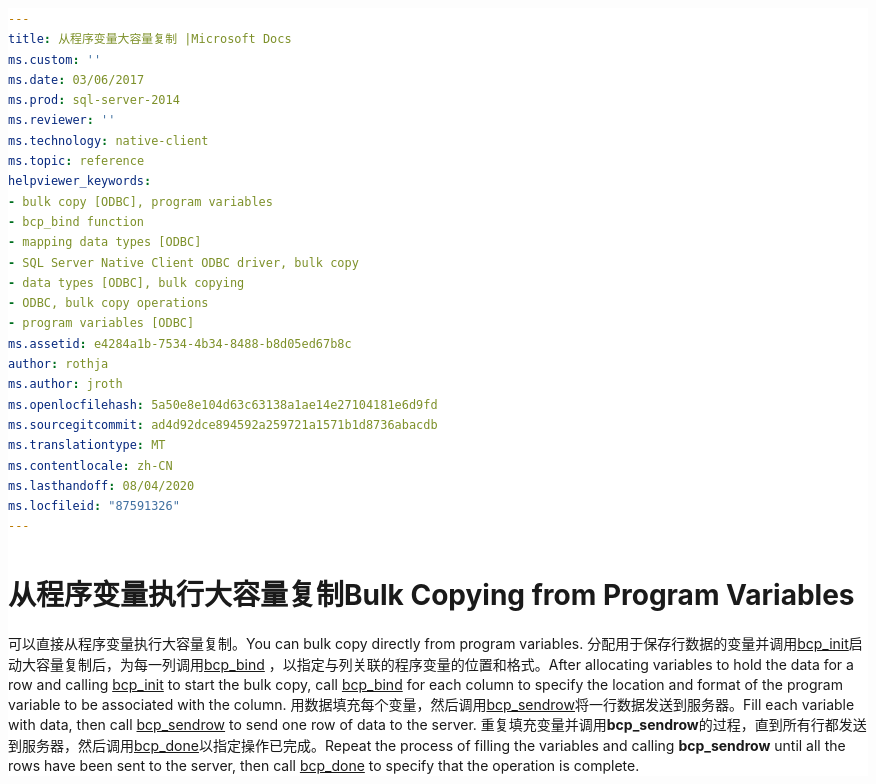 ```yaml
---
title: 从程序变量大容量复制 |Microsoft Docs
ms.custom: ''
ms.date: 03/06/2017
ms.prod: sql-server-2014
ms.reviewer: ''
ms.technology: native-client
ms.topic: reference
helpviewer_keywords:
- bulk copy [ODBC], program variables
- bcp_bind function
- mapping data types [ODBC]
- SQL Server Native Client ODBC driver, bulk copy
- data types [ODBC], bulk copying
- ODBC, bulk copy operations
- program variables [ODBC]
ms.assetid: e4284a1b-7534-4b34-8488-b8d05ed67b8c
author: rothja
ms.author: jroth
ms.openlocfilehash: 5a50e8e104d63c63138a1ae14e27104181e6d9fd
ms.sourcegitcommit: ad4d92dce894592a259721a1571b1d8736abacdb
ms.translationtype: MT
ms.contentlocale: zh-CN
ms.lasthandoff: 08/04/2020
ms.locfileid: "87591326"
---
```

# <a name="bulk-copying-from-program-variables"></a><span data-ttu-id="cd388-102">从程序变量执行大容量复制</span><span class="sxs-lookup"><span data-stu-id="cd388-102">Bulk Copying from Program Variables</span></span>
  <span data-ttu-id="cd388-103">可以直接从程序变量执行大容量复制。</span><span class="sxs-lookup"><span data-stu-id="cd388-103">You can bulk copy directly from program variables.</span></span> <span data-ttu-id="cd388-104">分配用于保存行数据的变量并调用[bcp_init](../native-client-odbc-extensions-bulk-copy-functions/bcp-init.md)启动大容量复制后，为每一列调用[bcp_bind](../native-client-odbc-extensions-bulk-copy-functions/bcp-bind.md) ，以指定与列关联的程序变量的位置和格式。</span><span class="sxs-lookup"><span data-stu-id="cd388-104">After allocating variables to hold the data for a row and calling [bcp_init](../native-client-odbc-extensions-bulk-copy-functions/bcp-init.md) to start the bulk copy, call [bcp_bind](../native-client-odbc-extensions-bulk-copy-functions/bcp-bind.md) for each column to specify the location and format of the program variable to be associated with the column.</span></span> <span data-ttu-id="cd388-105">用数据填充每个变量，然后调用[bcp_sendrow](../native-client-odbc-extensions-bulk-copy-functions/bcp-sendrow.md)将一行数据发送到服务器。</span><span class="sxs-lookup"><span data-stu-id="cd388-105">Fill each variable with data, then call [bcp_sendrow](../native-client-odbc-extensions-bulk-copy-functions/bcp-sendrow.md) to send one row of data to the server.</span></span> <span data-ttu-id="cd388-106">重复填充变量并调用**bcp_sendrow**的过程，直到所有行都发送到服务器，然后调用[bcp_done](../native-client-odbc-extensions-bulk-copy-functions/bcp-done.md)以指定操作已完成。</span><span class="sxs-lookup"><span data-stu-id="cd388-106">Repeat the process of filling the variables and calling **bcp_sendrow** until all the rows have been sent to the server, then call [bcp_done](../native-client-odbc-extensions-bulk-copy-functions/bcp-done.md) to specify that the operation is complete.</span></span>  
  